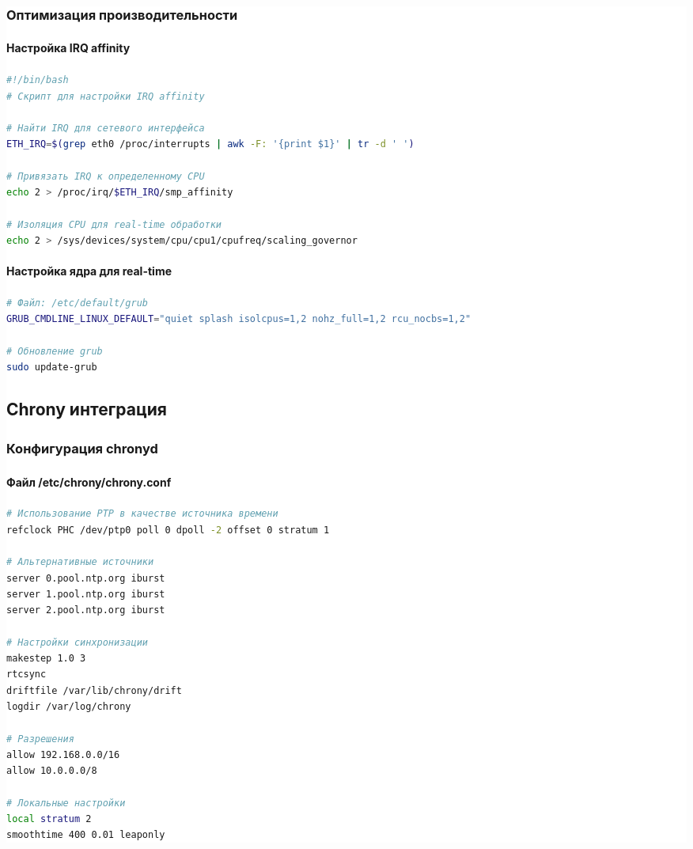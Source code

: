 ### Оптимизация производительности

#### Настройка IRQ affinity

```bash
#!/bin/bash
# Скрипт для настройки IRQ affinity

# Найти IRQ для сетевого интерфейса
ETH_IRQ=$(grep eth0 /proc/interrupts | awk -F: '{print $1}' | tr -d ' ')

# Привязать IRQ к определенному CPU
echo 2 > /proc/irq/$ETH_IRQ/smp_affinity

# Изоляция CPU для real-time обработки
echo 2 > /sys/devices/system/cpu/cpu1/cpufreq/scaling_governor
```

#### Настройка ядра для real-time

```bash
# Файл: /etc/default/grub
GRUB_CMDLINE_LINUX_DEFAULT="quiet splash isolcpus=1,2 nohz_full=1,2 rcu_nocbs=1,2"

# Обновление grub
sudo update-grub
```

## Chrony интеграция

### Конфигурация chronyd

#### Файл /etc/chrony/chrony.conf

```bash
# Использование PTP в качестве источника времени
refclock PHC /dev/ptp0 poll 0 dpoll -2 offset 0 stratum 1

# Альтернативные источники
server 0.pool.ntp.org iburst
server 1.pool.ntp.org iburst
server 2.pool.ntp.org iburst

# Настройки синхронизации
makestep 1.0 3
rtcsync
driftfile /var/lib/chrony/drift
logdir /var/log/chrony

# Разрешения
allow 192.168.0.0/16
allow 10.0.0.0/8

# Локальные настройки
local stratum 2
smoothtime 400 0.01 leaponly
```
